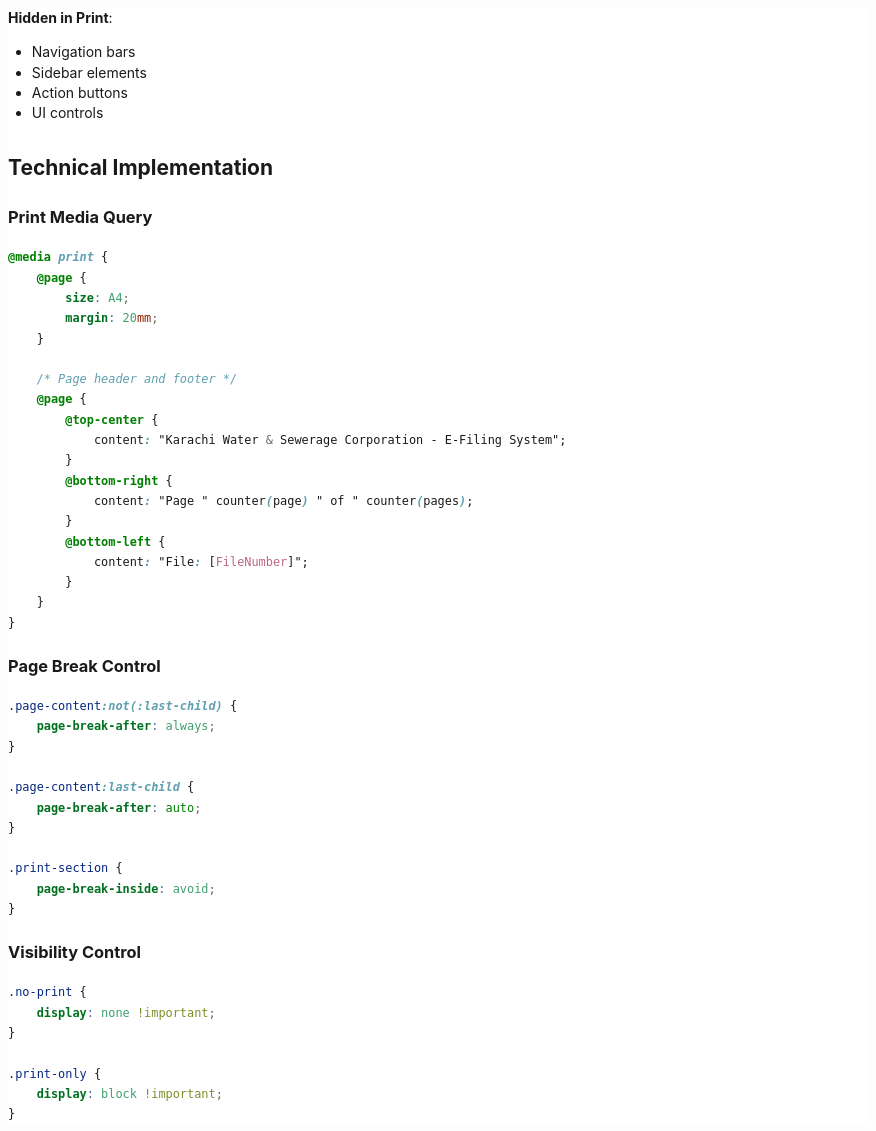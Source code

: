 **Hidden in Print**:
- Navigation bars
- Sidebar elements
- Action buttons
- UI controls

## Technical Implementation

### Print Media Query
```css
@media print {
    @page {
        size: A4;
        margin: 20mm;
    }
    
    /* Page header and footer */
    @page {
        @top-center {
            content: "Karachi Water & Sewerage Corporation - E-Filing System";
        }
        @bottom-right {
            content: "Page " counter(page) " of " counter(pages);
        }
        @bottom-left {
            content: "File: [FileNumber]";
        }
    }
}
```

### Page Break Control
```css
.page-content:not(:last-child) {
    page-break-after: always;
}

.page-content:last-child {
    page-break-after: auto;
}

.print-section {
    page-break-inside: avoid;
}
```

### Visibility Control
```css
.no-print {
    display: none !important;
}

.print-only {
    display: block !important;
}
```
